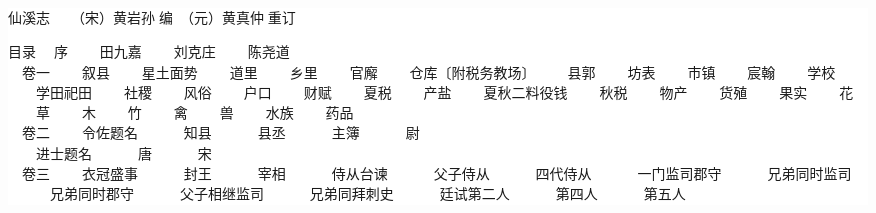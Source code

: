 仙溪志　　（宋）黄岩孙 编　（元）黄真仲 重订  


目录
　序
　　田九嘉 
　　刘克庄 
　　陈尧道  
　卷一
　　叙县 
　　星土面势 
　　道里 
　　乡里 
　　官廨 
　　仓库〔附税务教场〕
　　县郭 
　　坊表 
　　市镇 
　　宸翰 
　　学校 
　　学田祀田 
　　社稷 
　　风俗 
　　户口 
　　财赋 
　　夏税 
　　产盐 
　　夏秋二料役钱 
　　秋税 
　　物产 
　　货殖 
　　果实 
　　花 
　　草 
　　木 
　　竹 
　　禽 
　　兽 
　　水族 
　　药品  
　卷二 
　　令佐题名
　　　知县 
　　　县丞 
　　　主簿 
　　　尉  
　　进士题名
　　　唐 
　　　宋  
　卷三 
　　衣冠盛事
　　　封王 
　　　宰相 
　　　侍从台谏 
　　　父子侍从 
　　　四代侍从 
　　　一门监司郡守 
　　　兄弟同时监司 
　　　兄弟同时郡守 
　　　父子相继监司 
　　　兄弟同拜刺史 
　　　廷试第二人 
　　　第四人 
　　　第五人 